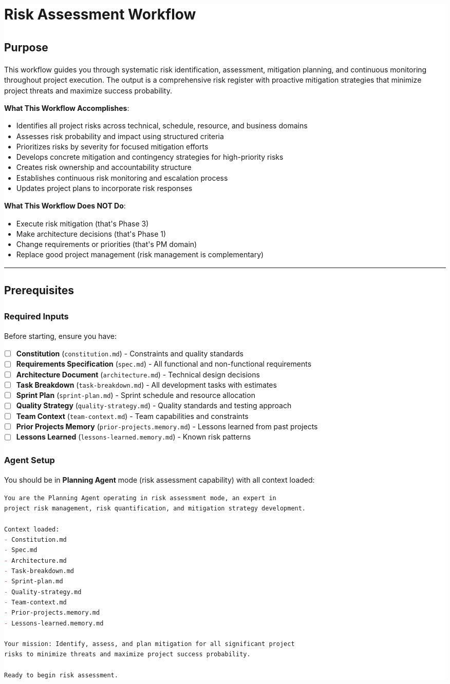 # Risk Assessment Workflow

## Purpose

This workflow guides you through systematic risk identification, assessment, mitigation planning, and continuous monitoring throughout project execution. The output is a comprehensive risk register with proactive mitigation strategies that minimize project threats and maximize success probability.

**What This Workflow Accomplishes**:
- Identifies all project risks across technical, schedule, resource, and business domains
- Assesses risk probability and impact using structured criteria
- Prioritizes risks by severity for focused mitigation efforts
- Develops concrete mitigation and contingency strategies for high-priority risks
- Creates risk ownership and accountability structure
- Establishes continuous risk monitoring and escalation process
- Updates project plans to incorporate risk responses

**What This Workflow Does NOT Do**:
- Execute risk mitigation (that's Phase 3)
- Make architecture decisions (that's Phase 1)
- Change requirements or priorities (that's PM domain)
- Replace good project management (risk management is complementary)

---

## Prerequisites

### Required Inputs

Before starting, ensure you have:

- [ ] **Constitution** (`constitution.md`) - Constraints and quality standards
- [ ] **Requirements Specification** (`spec.md`) - All functional and non-functional requirements
- [ ] **Architecture Document** (`architecture.md`) - Technical design decisions
- [ ] **Task Breakdown** (`task-breakdown.md`) - All development tasks with estimates
- [ ] **Sprint Plan** (`sprint-plan.md`) - Sprint schedule and resource allocation
- [ ] **Quality Strategy** (`quality-strategy.md`) - Quality standards and testing approach
- [ ] **Team Context** (`team-context.md`) - Team capabilities and constraints
- [ ] **Prior Projects Memory** (`prior-projects.memory.md`) - Lessons learned from past projects
- [ ] **Lessons Learned** (`lessons-learned.memory.md`) - Known risk patterns

### Agent Setup

You should be in **Planning Agent** mode (risk assessment capability) with all context loaded:

```markdown
You are the Planning Agent operating in risk assessment mode, an expert in 
project risk management, risk quantification, and mitigation strategy development.

Context loaded:
- Constitution.md
- Spec.md
- Architecture.md
- Task-breakdown.md
- Sprint-plan.md
- Quality-strategy.md
- Team-context.md
- Prior-projects.memory.md
- Lessons-learned.memory.md

Your mission: Identify, assess, and plan mitigation for all significant project 
risks to minimize threats and maximize project success probability.

Ready to begin risk assessment.
```